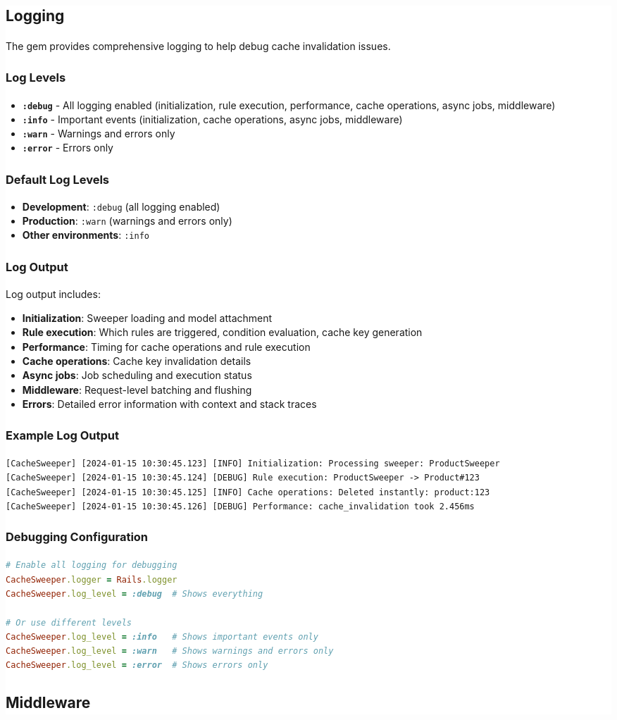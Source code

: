 ## Logging

The gem provides comprehensive logging to help debug cache invalidation issues.

### Log Levels

- **`:debug`** - All logging enabled (initialization, rule execution, performance, cache operations, async jobs, middleware)
- **`:info`** - Important events (initialization, cache operations, async jobs, middleware)
- **`:warn`** - Warnings and errors only
- **`:error`** - Errors only

### Default Log Levels

- **Development**: `:debug` (all logging enabled)
- **Production**: `:warn` (warnings and errors only)
- **Other environments**: `:info`

### Log Output

Log output includes:

- **Initialization**: Sweeper loading and model attachment
- **Rule execution**: Which rules are triggered, condition evaluation, cache key generation
- **Performance**: Timing for cache operations and rule execution
- **Cache operations**: Cache key invalidation details
- **Async jobs**: Job scheduling and execution status
- **Middleware**: Request-level batching and flushing
- **Errors**: Detailed error information with context and stack traces

### Example Log Output

```
[CacheSweeper] [2024-01-15 10:30:45.123] [INFO] Initialization: Processing sweeper: ProductSweeper
[CacheSweeper] [2024-01-15 10:30:45.124] [DEBUG] Rule execution: ProductSweeper -> Product#123
[CacheSweeper] [2024-01-15 10:30:45.125] [INFO] Cache operations: Deleted instantly: product:123
[CacheSweeper] [2024-01-15 10:30:45.126] [DEBUG] Performance: cache_invalidation took 2.456ms
```

### Debugging Configuration

```ruby
# Enable all logging for debugging
CacheSweeper.logger = Rails.logger
CacheSweeper.log_level = :debug  # Shows everything

# Or use different levels
CacheSweeper.log_level = :info   # Shows important events only
CacheSweeper.log_level = :warn   # Shows warnings and errors only
CacheSweeper.log_level = :error  # Shows errors only
```

## Middleware
